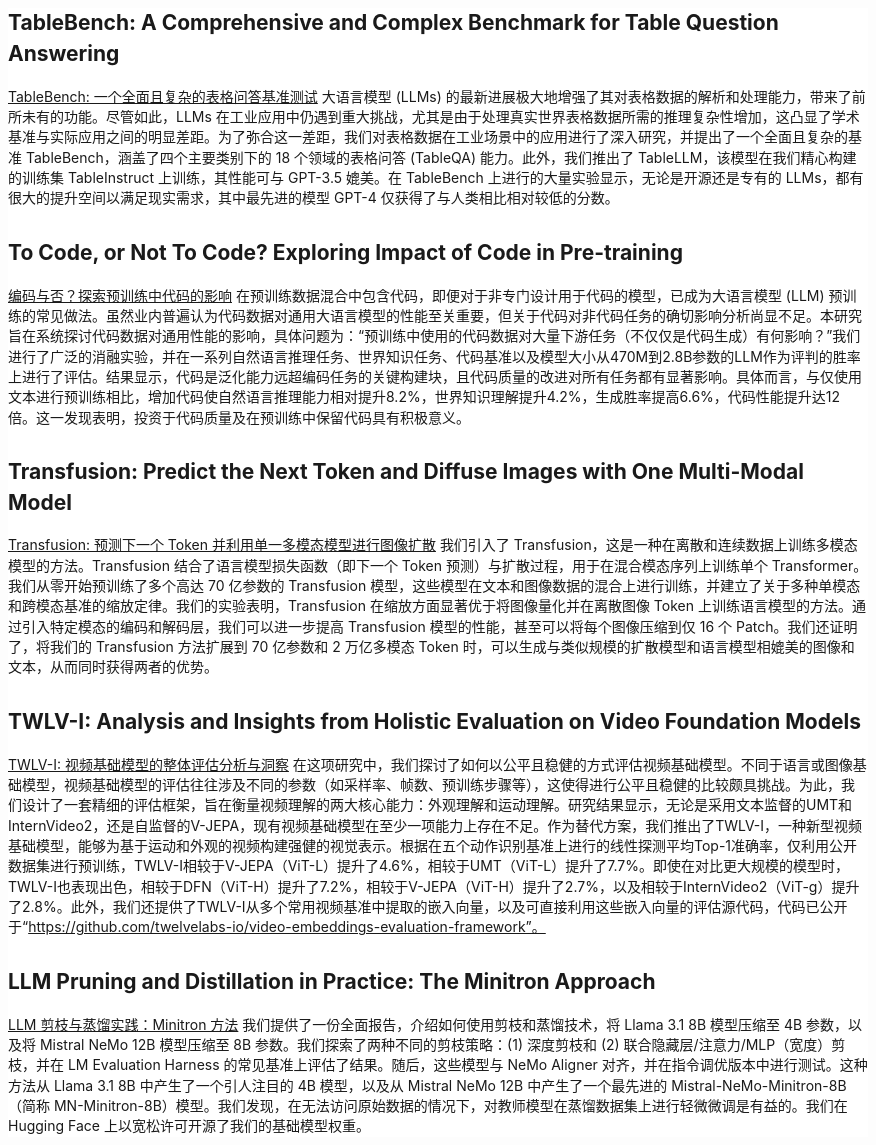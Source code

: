 

## TableBench: A Comprehensive and Complex Benchmark for Table Question Answering
[TableBench: 一个全面且复杂的表格问答基准测试](https://arxiv.org/abs/2408.09174)
大语言模型 (LLMs) 的最新进展极大地增强了其对表格数据的解析和处理能力，带来了前所未有的功能。尽管如此，LLMs 在工业应用中仍遇到重大挑战，尤其是由于处理真实世界表格数据所需的推理复杂性增加，这凸显了学术基准与实际应用之间的明显差距。为了弥合这一差距，我们对表格数据在工业场景中的应用进行了深入研究，并提出了一个全面且复杂的基准 TableBench，涵盖了四个主要类别下的 18 个领域的表格问答 (TableQA) 能力。此外，我们推出了 TableLLM，该模型在我们精心构建的训练集 TableInstruct 上训练，其性能可与 GPT-3.5 媲美。在 TableBench 上进行的大量实验显示，无论是开源还是专有的 LLMs，都有很大的提升空间以满足现实需求，其中最先进的模型 GPT-4 仅获得了与人类相比相对较低的分数。



## To Code, or Not To Code? Exploring Impact of Code in Pre-training
[编码与否？探索预训练中代码的影响](https://arxiv.org/abs/2408.10914)
在预训练数据混合中包含代码，即便对于非专门设计用于代码的模型，已成为大语言模型 (LLM) 预训练的常见做法。虽然业内普遍认为代码数据对通用大语言模型的性能至关重要，但关于代码对非代码任务的确切影响分析尚显不足。本研究旨在系统探讨代码数据对通用性能的影响，具体问题为：“预训练中使用的代码数据对大量下游任务（不仅仅是代码生成）有何影响？”我们进行了广泛的消融实验，并在一系列自然语言推理任务、世界知识任务、代码基准以及模型大小从470M到2.8B参数的LLM作为评判的胜率上进行了评估。结果显示，代码是泛化能力远超编码任务的关键构建块，且代码质量的改进对所有任务都有显著影响。具体而言，与仅使用文本进行预训练相比，增加代码使自然语言推理能力相对提升8.2%，世界知识理解提升4.2%，生成胜率提高6.6%，代码性能提升达12倍。这一发现表明，投资于代码质量及在预训练中保留代码具有积极意义。



## Transfusion: Predict the Next Token and Diffuse Images with One Multi-Modal Model
[Transfusion: 预测下一个 Token 并利用单一多模态模型进行图像扩散](https://arxiv.org/abs/2408.11039)
我们引入了 Transfusion，这是一种在离散和连续数据上训练多模态模型的方法。Transfusion 结合了语言模型损失函数（即下一个 Token 预测）与扩散过程，用于在混合模态序列上训练单个 Transformer。我们从零开始预训练了多个高达 70 亿参数的 Transfusion 模型，这些模型在文本和图像数据的混合上进行训练，并建立了关于多种单模态和跨模态基准的缩放定律。我们的实验表明，Transfusion 在缩放方面显著优于将图像量化并在离散图像 Token 上训练语言模型的方法。通过引入特定模态的编码和解码层，我们可以进一步提高 Transfusion 模型的性能，甚至可以将每个图像压缩到仅 16 个 Patch。我们还证明了，将我们的 Transfusion 方法扩展到 70 亿参数和 2 万亿多模态 Token 时，可以生成与类似规模的扩散模型和语言模型相媲美的图像和文本，从而同时获得两者的优势。



## TWLV-I: Analysis and Insights from Holistic Evaluation on Video Foundation Models
[TWLV-I: 视频基础模型的整体评估分析与洞察](https://arxiv.org/abs/2408.11318)
在这项研究中，我们探讨了如何以公平且稳健的方式评估视频基础模型。不同于语言或图像基础模型，视频基础模型的评估往往涉及不同的参数（如采样率、帧数、预训练步骤等），这使得进行公平且稳健的比较颇具挑战。为此，我们设计了一套精细的评估框架，旨在衡量视频理解的两大核心能力：外观理解和运动理解。研究结果显示，无论是采用文本监督的UMT和InternVideo2，还是自监督的V-JEPA，现有视频基础模型在至少一项能力上存在不足。作为替代方案，我们推出了TWLV-I，一种新型视频基础模型，能够为基于运动和外观的视频构建强健的视觉表示。根据在五个动作识别基准上进行的线性探测平均Top-1准确率，仅利用公开数据集进行预训练，TWLV-I相较于V-JEPA（ViT-L）提升了4.6%，相较于UMT（ViT-L）提升了7.7%。即使在对比更大规模的模型时，TWLV-I也表现出色，相较于DFN（ViT-H）提升了7.2%，相较于V-JEPA（ViT-H）提升了2.7%，以及相较于InternVideo2（ViT-g）提升了2.8%。此外，我们还提供了TWLV-I从多个常用视频基准中提取的嵌入向量，以及可直接利用这些嵌入向量的评估源代码，代码已公开于“https://github.com/twelvelabs-io/video-embeddings-evaluation-framework”。



## LLM Pruning and Distillation in Practice: The Minitron Approach
[LLM 剪枝与蒸馏实践：Minitron 方法](https://arxiv.org/abs/2408.11796)
我们提供了一份全面报告，介绍如何使用剪枝和蒸馏技术，将 Llama 3.1 8B 模型压缩至 4B 参数，以及将 Mistral NeMo 12B 模型压缩至 8B 参数。我们探索了两种不同的剪枝策略：(1) 深度剪枝和 (2) 联合隐藏层/注意力/MLP（宽度）剪枝，并在 LM Evaluation Harness 的常见基准上评估了结果。随后，这些模型与 NeMo Aligner 对齐，并在指令调优版本中进行测试。这种方法从 Llama 3.1 8B 中产生了一个引人注目的 4B 模型，以及从 Mistral NeMo 12B 中产生了一个最先进的 Mistral-NeMo-Minitron-8B（简称 MN-Minitron-8B）模型。我们发现，在无法访问原始数据的情况下，对教师模型在蒸馏数据集上进行轻微微调是有益的。我们在 Hugging Face 上以宽松许可开源了我们的基础模型权重。
